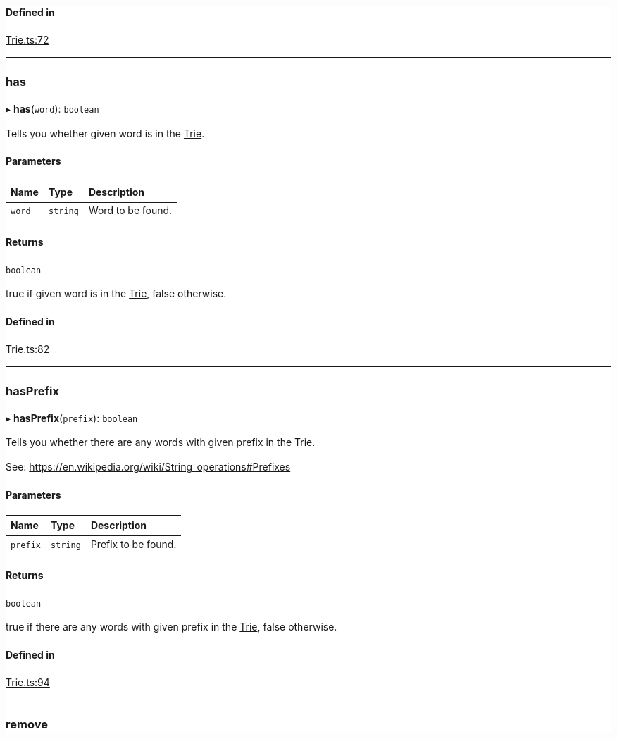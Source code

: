 #### Defined in

[Trie.ts:72](https://github.com/kamilmielnik/trie/blob/master/src/Trie.ts#L72)

___

### has

▸ **has**(`word`): `boolean`

Tells you whether given word is in the [Trie](Trie.md).

#### Parameters

| Name | Type | Description |
| :------ | :------ | :------ |
| `word` | `string` | Word to be found. |

#### Returns

`boolean`

true if given word is in the [Trie](Trie.md), false otherwise.

#### Defined in

[Trie.ts:82](https://github.com/kamilmielnik/trie/blob/master/src/Trie.ts#L82)

___

### hasPrefix

▸ **hasPrefix**(`prefix`): `boolean`

Tells you whether there are any words with given prefix in the [Trie](Trie.md).

See: https://en.wikipedia.org/wiki/String_operations#Prefixes

#### Parameters

| Name | Type | Description |
| :------ | :------ | :------ |
| `prefix` | `string` | Prefix to be found. |

#### Returns

`boolean`

true if there are any words with given prefix in the [Trie](Trie.md), false otherwise.

#### Defined in

[Trie.ts:94](https://github.com/kamilmielnik/trie/blob/master/src/Trie.ts#L94)

___

### remove
